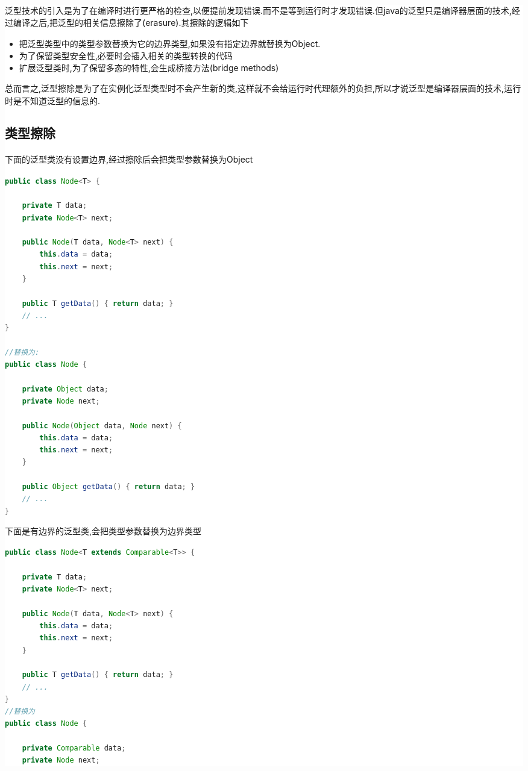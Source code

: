 泛型技术的引入是为了在编译时进行更严格的检查,以便提前发现错误.而不是等到运行时才发现错误.但java的泛型只是编译器层面的技术,经过编译之后,把泛型的相关信息擦除了(erasure).其擦除的逻辑如下

- 把泛型类型中的类型参数替换为它的边界类型,如果没有指定边界就替换为Object.
- 为了保留类型安全性,必要时会插入相关的类型转换的代码
- 扩展泛型类时,为了保留多态的特性,会生成桥接方法(bridge methods)

总而言之,泛型擦除是为了在实例化泛型类型时不会产生新的类,这样就不会给运行时代理额外的负担,所以才说泛型是编译器层面的技术,运行时是不知道泛型的信息的.

## 类型擦除

下面的泛型类没有设置边界,经过擦除后会把类型参数替换为Object

```java
public class Node<T> {

    private T data;
    private Node<T> next;

    public Node(T data, Node<T> next) {
        this.data = data;
        this.next = next;
    }

    public T getData() { return data; }
    // ...
}

//替换为:
public class Node {

    private Object data;
    private Node next;

    public Node(Object data, Node next) {
        this.data = data;
        this.next = next;
    }

    public Object getData() { return data; }
    // ...
}
```

下面是有边界的泛型类,会把类型参数替换为边界类型

```java
public class Node<T extends Comparable<T>> {

    private T data;
    private Node<T> next;

    public Node(T data, Node<T> next) {
        this.data = data;
        this.next = next;
    }

    public T getData() { return data; }
    // ...
}
//替换为
public class Node {

    private Comparable data;
    private Node next;

```